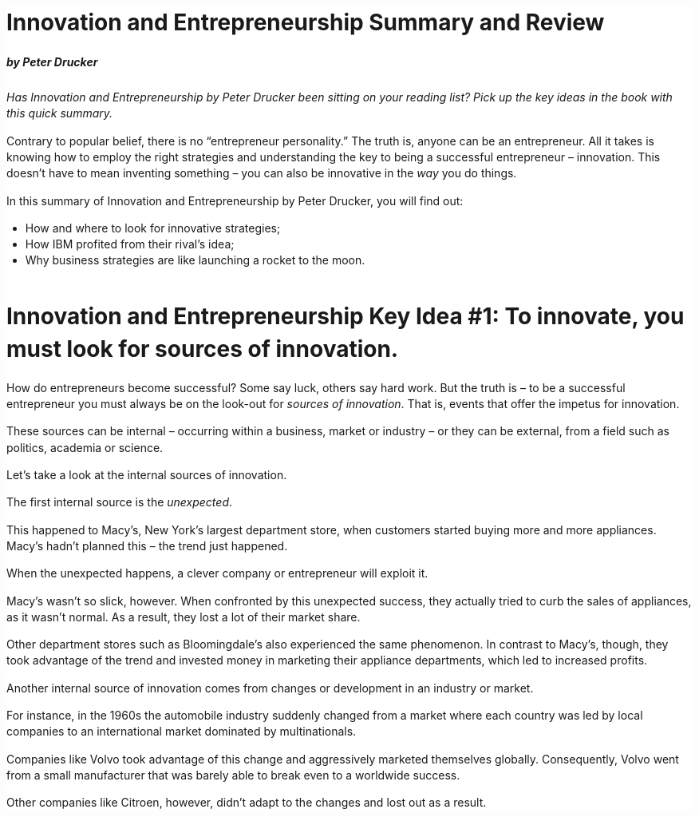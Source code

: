 # Innovation and Entrepreneurship Summary and Review

##### by Peter Drucker

_Has Innovation and Entrepreneurship by Peter Drucker been sitting on your reading list? Pick up the key ideas in the book with this quick summary._

Contrary to popular belief, there is no “entrepreneur personality.” The truth is, anyone can be an entrepreneur. All it takes is knowing how to employ the right strategies and understanding the key to being a successful entrepreneur – innovation. This doesn’t have to mean inventing something – you can also be innovative in the _way_ you do things.

In this summary of Innovation and Entrepreneurship by Peter Drucker, you will find out:

*   How and where to look for innovative strategies;
*   How IBM profited from their rival’s idea;
*   Why business strategies are like launching a rocket to the moon.

# Innovation and Entrepreneurship Key Idea #1: To innovate, you must look for sources of innovation.

How do entrepreneurs become successful? Some say luck, others say hard work. But the truth is – to be a successful entrepreneur you must always be on the look-out for _sources of innovation_. That is, events that offer the impetus for innovation.

These sources can be internal – occurring within a business, market or industry – or they can be external, from a field such as politics, academia or science.

Let’s take a look at the internal sources of innovation.

The first internal source is the _unexpected_.

This happened to Macy’s, New York’s largest department store, when customers started buying more and more appliances. Macy’s hadn’t planned this – the trend just happened.

When the unexpected happens, a clever company or entrepreneur will exploit it.

Macy’s wasn’t so slick, however. When confronted by this unexpected success, they actually tried to curb the sales of appliances, as it wasn’t normal. As a result, they lost a lot of their market share.

Other department stores such as Bloomingdale’s also experienced the same phenomenon. In contrast to Macy’s, though, they took advantage of the trend and invested money in marketing their appliance departments, which led to increased profits.

Another internal source of innovation comes from changes or development in an industry or market.

For instance, in the 1960s the automobile industry suddenly changed from a market where each country was led by local companies to an international market dominated by multinationals.

Companies like Volvo took advantage of this change and aggressively marketed themselves globally. Consequently, Volvo went from a small manufacturer that was barely able to break even to a worldwide success.

Other companies like Citroen, however, didn’t adapt to the changes and lost out as a result.
